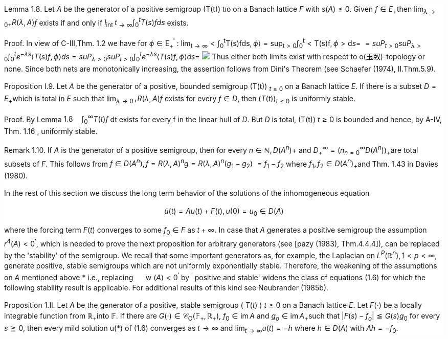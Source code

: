 Lemma 1.8. Let $A$ be the generator of a positive semigroup (T(t)) tıo on a Banach lattice $F$ with $s(A) \leq 0$. Given $f \in E_{+}$then $\lim _{\lambda \rightarrow 0+} R(\lambda, A) f$ exists if and only if $l_{\text {int }} t_{\rightarrow \infty} \int_{0}^{t} T(s) f d s$ exists.

Proof. In view of C-III,Thm. 1.2 we have for $\phi \in \mathrm{E}_{+}^{\prime}$ : $\left.\lim _{\mathrm{t} \rightarrow \infty}<\int_{0}^{\mathrm{t}} \mathrm{T}(\mathrm{s}) \mathrm{f} \mathrm{ds}, \phi\right\rangle=\mathrm{sup}_{\mathrm{t}>0} \int_{0}^{\mathrm{t}}<\mathrm{T}(\mathrm{s}) \mathrm{f}, \phi>\mathrm{d} s=$ $=s u P_{t>0} s u P_{\lambda>0} \int_{0}^{t} e^{-\lambda s}\langle T(s) f, \phi\rangle d s=s u P_{\lambda>0} s u P_{t>0} \int_{0}^{t} e^{-\lambda s}\langle T(s) f, \phi\rangle d s=$
![](https://cdn.mathpix.com/cropped/2025_01_15_941952d0f9f50d38c08bg-08.jpg?height=61&width=992&top_left_y=449&top_left_x=229)
Thus either both limits exist with respect to o(玉臤)-topology or none. Since both nets are monotonically increasing, the assertion follows from Dini's Theorem (see Schaefer (1974), II.Thm.5.9).

Proposition I.9. Let $A$ be the generator of a positive, bounded semigroup (T(t)) ${ }_{t \geq 0}$ on a Banach lattice $E$. If there is a subset $D=E_{+}$which is total in $E$ such that $\lim _{\lambda \rightarrow 0+} R(\lambda, A) f$ exists for every $f \in D$, then $(T(t))_{t \leq 0}$ is uniformly stable.

Proof. By Lemma $1.8 \quad \int_{0}^{\infty} T(t) f$ dt exists for every f in the Iinear hull of $D$. But $D$ is total, (T(t)) $t \geqslant 0$ is bounded and hence, by A-IV, Thm. 1.16 , uniformly stable.

Remark 1.10. If $A$ is the generator of a positive semigroup, then for every $n \in \mathbb{N}, D\left(A^{n}\right)+$ and $D_{+}^{\infty}=\left(n_{n=0}^{\infty} D\left(A^{n}\right)\right)_{+}$are total subsets of $F$. This follows from $f \in D\left(A^{n}\right), f=R(\lambda, A)^{n} g=R(\lambda, A)^{n}\left(g_{1}-g_{2}\right)$ $=f_{1}-f_{2}$ where $f_{1}, f_{2} \in D\left(A^{n}\right)_{+}$and Thm. 1.43 in Davies (1980).

In the rest of this section we discuss the long term behavior of the solutions of the inhomogeneous equation

$$
\begin{equation*}
\dot{u}(t)=A u(t)+F(t), u(0)=u_{0} \in D(A) \tag{1,6}
\end{equation*}
$$

where the forcing term $F(t)$ converges to some $f_{0} \in F$ as $t+\infty$. In case that $A$ generates a positive semigroup the assumption $r^{4}(A)<0^{\prime}$, which is needed to prove the next proposition for arbitrary generators (see [pazy (1983), Thm.4.4.4]), can be replaced by the 'stability' of the semigroup. We recall that some important generators as, for example, the Laplacian on $L^{P}\left(\mathbb{R}^{n}\right), 1<p<\infty$, generate positive, stable semigroups which are not uniformly exponentially stable. Therefore, the weakening of the assumptions on $A$ mentioned above $*$ i.e., replacing $\quad$ w $(A)<0^{\prime}$ by ${ }^{\prime}$ positive and stable' widens the class of equations (1.6) for which the following stability result is applicable. For additional results of this kind see Neubrander (1985b).

Proposition 1.Il. Let $A$ be the generator of a positive, stable semigroup ( $T(t)$ ) $t \geq 0$ on a Banach lattice $E$. Let $F(\cdot)$ be a locally integrable function from $\mathbb{R}_{+}$into $\mathbb{F}$. If there are $G(\cdot) \in \mathcal{C}_{\mathrm{O}}\left(\mathbb{F}_{+}, \mathbb{R}_{+}\right)$, $f_{0} \in \operatorname{im} A$ and $g_{o} \in \operatorname{im} A_{+}$such that $\left|F(s)-f_{o}\right| \leqq G(s) g_{0}$ for every $s \geqq 0$, then every mild solution u(*) of (1.6) converges as $t \rightarrow \infty$ and $\operatorname{Iim}_{t \rightarrow \infty} u(t)=-h$ where $h \in D(A)$ with $A h=-f_{0}$.
